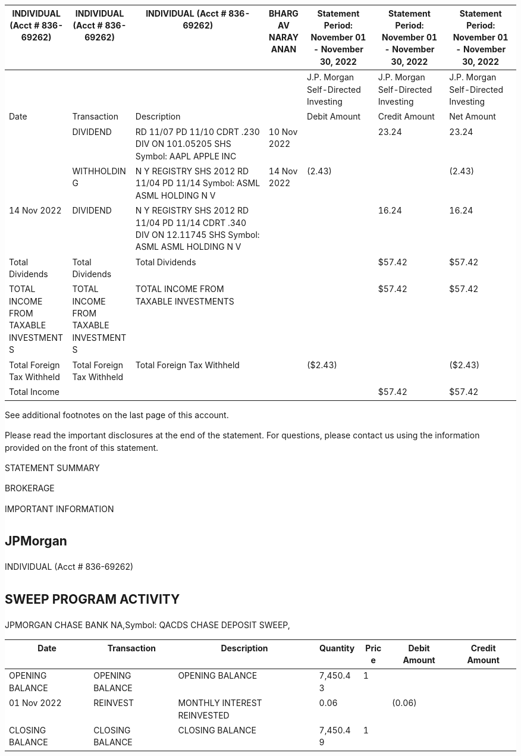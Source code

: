 | INDIVIDUAL  (Acct # 836-69262)        | INDIVIDUAL  (Acct # 836-69262)        | INDIVIDUAL  (Acct # 836-69262)                                                                      | BHARGAV NARAYANAN   | Statement Period: November 01 - November 30, 2022   | Statement Period: November 01 - November 30, 2022   | Statement Period: November 01 - November 30, 2022   |
|---------------------------------------|---------------------------------------|-----------------------------------------------------------------------------------------------------|---------------------|-----------------------------------------------------|-----------------------------------------------------|-----------------------------------------------------|
|                                       |                                       |                                                                                                     |                     | J.P. Morgan Self-Directed Investing                 | J.P. Morgan Self-Directed Investing                 | J.P. Morgan Self-Directed Investing                 |
| Date                                  | Transaction                           | Description                                                                                         |                     | Debit Amount                                        | Credit Amount                                       | Net Amount                                          |
|                                       | DIVIDEND                              | RD 11/07 PD 11/10 CDRT .230 DIV ON 101.05205 SHS Symbol: AAPL APPLE INC                             | 10 Nov 2022         |                                                     | 23.24                                               | 23.24                                               |
|                                       | WITHHOLDING                           | N Y REGISTRY SHS 2012 RD 11/04 PD 11/14 Symbol: ASML ASML HOLDING N V                               | 14 Nov 2022         | (2.43)                                              |                                                     | (2.43)                                              |
| 14 Nov 2022                           | DIVIDEND                              | N Y REGISTRY SHS 2012 RD 11/04 PD 11/14 CDRT .340 DIV ON 12.11745 SHS Symbol: ASML ASML HOLDING N V |                     |                                                     | 16.24                                               | 16.24                                               |
| Total Dividends                       | Total Dividends                       | Total Dividends                                                                                     |                     |                                                     | $57.42                                              | $57.42                                              |
| TOTAL INCOME FROM TAXABLE INVESTMENTS | TOTAL INCOME FROM TAXABLE INVESTMENTS | TOTAL INCOME FROM TAXABLE INVESTMENTS                                                               |                     |                                                     | $57.42                                              | $57.42                                              |
| Total Foreign Tax Withheld            | Total Foreign Tax Withheld            | Total Foreign Tax Withheld                                                                          |                     | ($2.43)                                             |                                                     | ($2.43)                                             |
| Total Income                          |                                       |                                                                                                     |                     |                                                     | $57.42                                              | $57.42                                              |

See additional footnotes on the last page of this account.

Please read the important disclosures at the end of the statement. For questions, please contact us using the information provided on the front of this statement.

STATEMENT SUMMARY

BROKERAGE

IMPORTANT INFORMATION

## JPMorgan

INDIVIDUAL  (Acct # 836-69262)

## SWEEP PROGRAM ACTIVITY

JPMORGAN CHASE BANK NA,Symbol: QACDS CHASE DEPOSIT SWEEP,

| Date                                                      | Transaction                                               | Description                                               | Quantity                        | Price                           | Debit Amount                    | Credit Amount   |
|-----------------------------------------------------------|-----------------------------------------------------------|-----------------------------------------------------------|---------------------------------|---------------------------------|---------------------------------|-----------------|
| OPENING BALANCE                                           | OPENING BALANCE                                           | OPENING BALANCE                                           | 7,450.43                        | 1                               |                                 |                 |
| 01 Nov 2022                                               | REINVEST                                                  | MONTHLY INTEREST REINVESTED                               | 0.06                            |                                 | (0.06)                          |                 |
| CLOSING BALANCE                                           | CLOSING BALANCE                                           | CLOSING BALANCE                                           | 7,450.49                        | 1                               |                                 |                 |